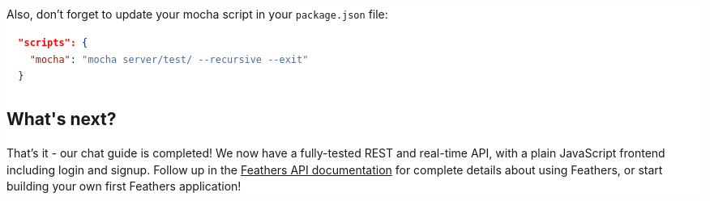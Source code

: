 Also, don’t forget to update your mocha script in your `package.json` file:

```json
  "scripts": {
    "mocha": "mocha server/test/ --recursive --exit"  
  }
```

## What's next?

That’s it - our chat guide is completed! We now have a fully-tested REST and real-time API, with a plain JavaScript frontend including login and signup. Follow up in the [Feathers API documentation](../../api/readme.md) for complete details about using Feathers, or start building your own first Feathers application!
